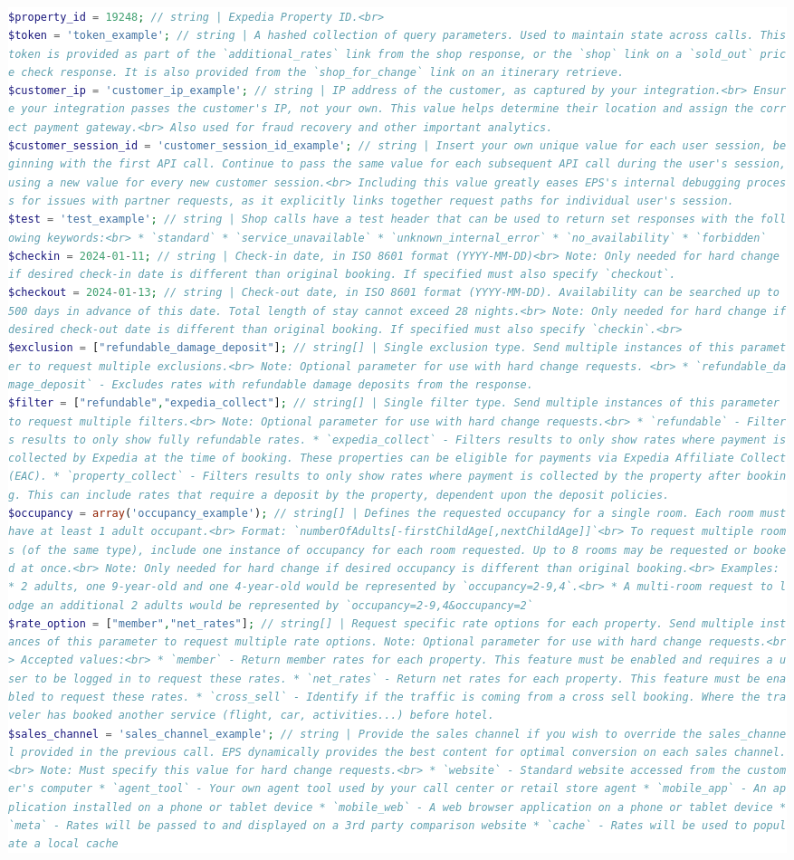 ```php
$property_id = 19248; // string | Expedia Property ID.<br>
$token = 'token_example'; // string | A hashed collection of query parameters. Used to maintain state across calls. This token is provided as part of the `additional_rates` link from the shop response, or the `shop` link on a `sold_out` price check response. It is also provided from the `shop_for_change` link on an itinerary retrieve.
$customer_ip = 'customer_ip_example'; // string | IP address of the customer, as captured by your integration.<br> Ensure your integration passes the customer's IP, not your own. This value helps determine their location and assign the correct payment gateway.<br> Also used for fraud recovery and other important analytics.
$customer_session_id = 'customer_session_id_example'; // string | Insert your own unique value for each user session, beginning with the first API call. Continue to pass the same value for each subsequent API call during the user's session, using a new value for every new customer session.<br> Including this value greatly eases EPS's internal debugging process for issues with partner requests, as it explicitly links together request paths for individual user's session.
$test = 'test_example'; // string | Shop calls have a test header that can be used to return set responses with the following keywords:<br> * `standard` * `service_unavailable` * `unknown_internal_error` * `no_availability` * `forbidden`
$checkin = 2024-01-11; // string | Check-in date, in ISO 8601 format (YYYY-MM-DD)<br> Note: Only needed for hard change if desired check-in date is different than original booking. If specified must also specify `checkout`.
$checkout = 2024-01-13; // string | Check-out date, in ISO 8601 format (YYYY-MM-DD). Availability can be searched up to 500 days in advance of this date. Total length of stay cannot exceed 28 nights.<br> Note: Only needed for hard change if desired check-out date is different than original booking. If specified must also specify `checkin`.<br>
$exclusion = ["refundable_damage_deposit"]; // string[] | Single exclusion type. Send multiple instances of this parameter to request multiple exclusions.<br> Note: Optional parameter for use with hard change requests. <br> * `refundable_damage_deposit` - Excludes rates with refundable damage deposits from the response.
$filter = ["refundable","expedia_collect"]; // string[] | Single filter type. Send multiple instances of this parameter to request multiple filters.<br> Note: Optional parameter for use with hard change requests.<br> * `refundable` - Filters results to only show fully refundable rates. * `expedia_collect` - Filters results to only show rates where payment is collected by Expedia at the time of booking. These properties can be eligible for payments via Expedia Affiliate Collect(EAC). * `property_collect` - Filters results to only show rates where payment is collected by the property after booking. This can include rates that require a deposit by the property, dependent upon the deposit policies.
$occupancy = array('occupancy_example'); // string[] | Defines the requested occupancy for a single room. Each room must have at least 1 adult occupant.<br> Format: `numberOfAdults[-firstChildAge[,nextChildAge]]`<br> To request multiple rooms (of the same type), include one instance of occupancy for each room requested. Up to 8 rooms may be requested or booked at once.<br> Note: Only needed for hard change if desired occupancy is different than original booking.<br> Examples: * 2 adults, one 9-year-old and one 4-year-old would be represented by `occupancy=2-9,4`.<br> * A multi-room request to lodge an additional 2 adults would be represented by `occupancy=2-9,4&occupancy=2`
$rate_option = ["member","net_rates"]; // string[] | Request specific rate options for each property. Send multiple instances of this parameter to request multiple rate options. Note: Optional parameter for use with hard change requests.<br> Accepted values:<br> * `member` - Return member rates for each property. This feature must be enabled and requires a user to be logged in to request these rates. * `net_rates` - Return net rates for each property. This feature must be enabled to request these rates. * `cross_sell` - Identify if the traffic is coming from a cross sell booking. Where the traveler has booked another service (flight, car, activities...) before hotel.
$sales_channel = 'sales_channel_example'; // string | Provide the sales channel if you wish to override the sales_channel provided in the previous call. EPS dynamically provides the best content for optimal conversion on each sales channel.<br> Note: Must specify this value for hard change requests.<br> * `website` - Standard website accessed from the customer's computer * `agent_tool` - Your own agent tool used by your call center or retail store agent * `mobile_app` - An application installed on a phone or tablet device * `mobile_web` - A web browser application on a phone or tablet device * `meta` - Rates will be passed to and displayed on a 3rd party comparison website * `cache` - Rates will be used to populate a local cache
```
